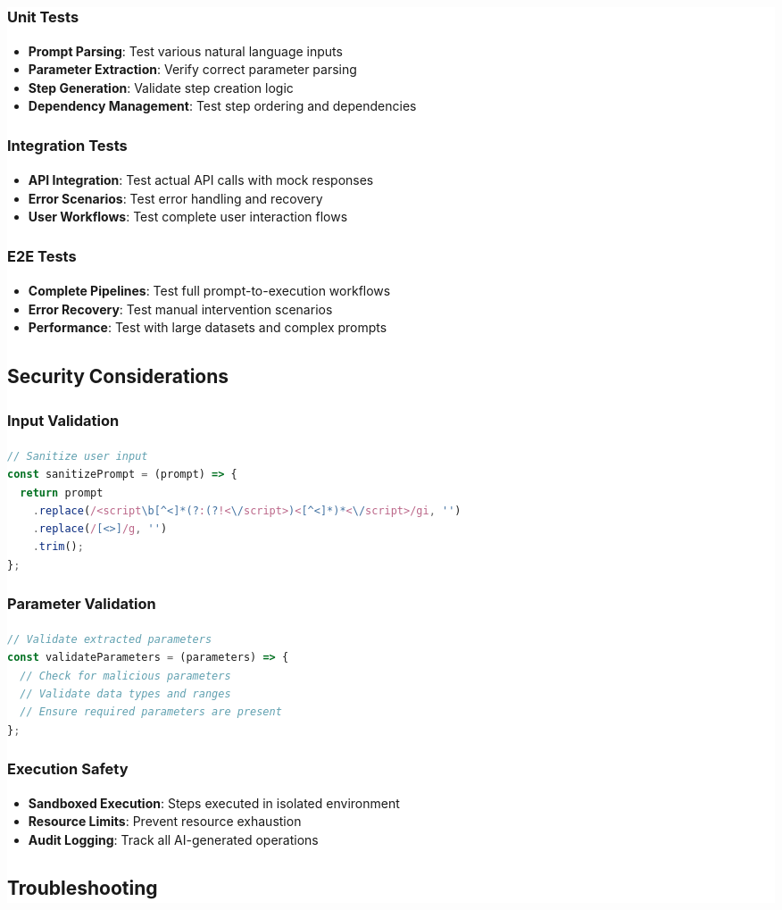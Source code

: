 ### Unit Tests

- **Prompt Parsing**: Test various natural language inputs
- **Parameter Extraction**: Verify correct parameter parsing
- **Step Generation**: Validate step creation logic
- **Dependency Management**: Test step ordering and dependencies

### Integration Tests

- **API Integration**: Test actual API calls with mock responses
- **Error Scenarios**: Test error handling and recovery
- **User Workflows**: Test complete user interaction flows

### E2E Tests

- **Complete Pipelines**: Test full prompt-to-execution workflows
- **Error Recovery**: Test manual intervention scenarios
- **Performance**: Test with large datasets and complex prompts

## Security Considerations

### Input Validation

```javascript
// Sanitize user input
const sanitizePrompt = (prompt) => {
  return prompt
    .replace(/<script\b[^<]*(?:(?!<\/script>)<[^<]*)*<\/script>/gi, '')
    .replace(/[<>]/g, '')
    .trim();
};
```

### Parameter Validation

```javascript
// Validate extracted parameters
const validateParameters = (parameters) => {
  // Check for malicious parameters
  // Validate data types and ranges
  // Ensure required parameters are present
};
```

### Execution Safety

- **Sandboxed Execution**: Steps executed in isolated environment
- **Resource Limits**: Prevent resource exhaustion
- **Audit Logging**: Track all AI-generated operations

## Troubleshooting
